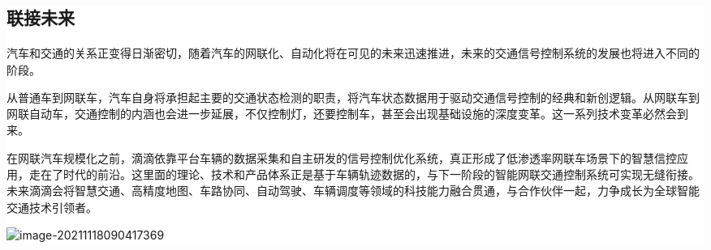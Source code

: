 ## 联接未来

汽车和交通的关系正变得日渐密切，随着汽车的网联化、自动化将在可见的未来迅速推进，未来的交通信号控制系统的发展也将进入不同的阶段。

从普通车到网联车，汽车自身将承担起主要的交通状态检测的职责，将汽车状态数据用于驱动交通信号控制的经典和新创逻辑。从网联车到网联自动车，交通控制的内涵也会进一步延展，不仅控制灯，还要控制车，甚至会出现基础设施的深度变革。这一系列技术变革必然会到来。

在网联汽车规模化之前，滴滴依靠平台车辆的数据采集和自主研发的信号控制优化系统，真正形成了低渗透率网联车场景下的智慧信控应用，走在了时代的前沿。这里面的理论、技术和产品体系正是基于车辆轨迹数据的，与下一阶段的智能网联交通控制系统可实现无缝衔接。未来滴滴会将智慧交通、高精度地图、车路协同、自动驾驶、车辆调度等领域的科技能力融合贯通，与合作伙伴一起，力争成长为全球智能交通技术引领者。

![image-20211118090417369](https://gitee.com/er-huomeng/l-img/raw/master/image-20211118090417369.png)
